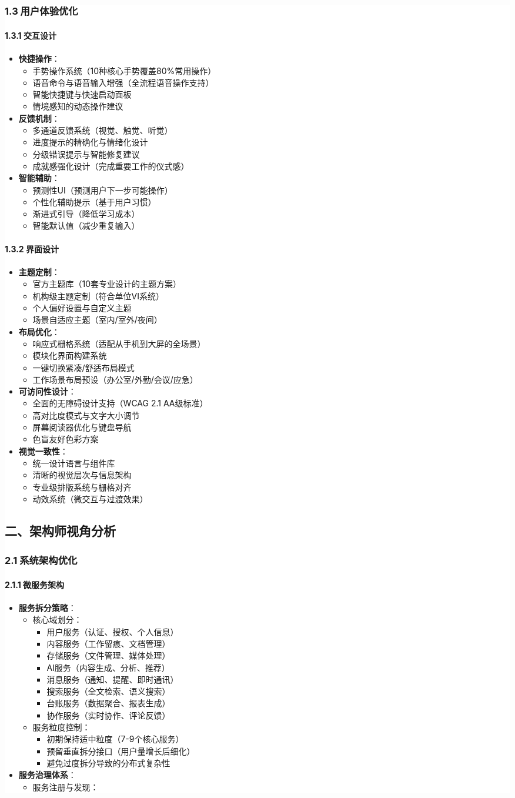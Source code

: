 ### 1.3 用户体验优化

#### 1.3.1 交互设计
- **快捷操作**：
  - 手势操作系统（10种核心手势覆盖80%常用操作）
  - 语音命令与语音输入增强（全流程语音操作支持）
  - 智能快捷键与快速启动面板
  - 情境感知的动态操作建议
- **反馈机制**：
  - 多通道反馈系统（视觉、触觉、听觉）
  - 进度提示的精确化与情绪化设计
  - 分级错误提示与智能修复建议
  - 成就感强化设计（完成重要工作的仪式感）
- **智能辅助**：
  - 预测性UI（预测用户下一步可能操作）
  - 个性化辅助提示（基于用户习惯）
  - 渐进式引导（降低学习成本）
  - 智能默认值（减少重复输入）

#### 1.3.2 界面设计
- **主题定制**：
  - 官方主题库（10套专业设计的主题方案）
  - 机构级主题定制（符合单位VI系统）
  - 个人偏好设置与自定义主题
  - 场景自适应主题（室内/室外/夜间）
- **布局优化**：
  - 响应式栅格系统（适配从手机到大屏的全场景）
  - 模块化界面构建系统
  - 一键切换紧凑/舒适布局模式
  - 工作场景布局预设（办公室/外勤/会议/应急）
- **可访问性设计**：
  - 全面的无障碍设计支持（WCAG 2.1 AA级标准）
  - 高对比度模式与文字大小调节
  - 屏幕阅读器优化与键盘导航
  - 色盲友好色彩方案
- **视觉一致性**：
  - 统一设计语言与组件库
  - 清晰的视觉层次与信息架构
  - 专业级排版系统与栅格对齐
  - 动效系统（微交互与过渡效果）

## 二、架构师视角分析

### 2.1 系统架构优化

#### 2.1.1 微服务架构
- **服务拆分策略**：
  - 核心域划分：
    - 用户服务（认证、授权、个人信息）
    - 内容服务（工作留痕、文档管理）
    - 存储服务（文件管理、媒体处理）
    - AI服务（内容生成、分析、推荐）
    - 消息服务（通知、提醒、即时通讯）
    - 搜索服务（全文检索、语义搜索）
    - 台账服务（数据聚合、报表生成）
    - 协作服务（实时协作、评论反馈）
  - 服务粒度控制：
    - 初期保持适中粒度（7-9个核心服务）
    - 预留垂直拆分接口（用户量增长后细化）
    - 避免过度拆分导致的分布式复杂性
- **服务治理体系**：
  - 服务注册与发现：